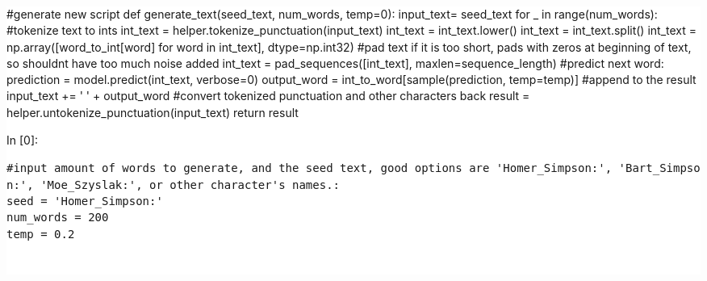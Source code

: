 <span class="c1">#generate new script</span>
<span class="k">def</span> <span class="nf">generate_text</span><span class="p">(</span><span class="n">seed_text</span><span class="p">,</span> <span class="n">num_words</span><span class="p">,</span> <span class="n">temp</span><span class="o">=</span><span class="mi">0</span><span class="p">):</span>
    <span class="n">input_text</span><span class="o">=</span> <span class="n">seed_text</span>
    <span class="k">for</span> <span class="n">_</span>  <span class="ow">in</span> <span class="nb">range</span><span class="p">(</span><span class="n">num_words</span><span class="p">):</span>
        <span class="c1">#tokenize text to ints</span>
        <span class="n">int_text</span> <span class="o">=</span> <span class="n">helper</span><span class="o">.</span><span class="n">tokenize_punctuation</span><span class="p">(</span><span class="n">input_text</span><span class="p">)</span>
        <span class="n">int_text</span> <span class="o">=</span> <span class="n">int_text</span><span class="o">.</span><span class="n">lower</span><span class="p">()</span>
        <span class="n">int_text</span> <span class="o">=</span> <span class="n">int_text</span><span class="o">.</span><span class="n">split</span><span class="p">()</span>
        <span class="n">int_text</span> <span class="o">=</span> <span class="n">np</span><span class="o">.</span><span class="n">array</span><span class="p">([</span><span class="n">word_to_int</span><span class="p">[</span><span class="n">word</span><span class="p">]</span> <span class="k">for</span> <span class="n">word</span> <span class="ow">in</span> <span class="n">int_text</span><span class="p">],</span> <span class="n">dtype</span><span class="o">=</span><span class="n">np</span><span class="o">.</span><span class="n">int32</span><span class="p">)</span>
        <span class="c1">#pad text if it is too short, pads with zeros at beginning of text, so shouldnt have too much noise added</span>
        <span class="n">int_text</span> <span class="o">=</span> <span class="n">pad_sequences</span><span class="p">([</span><span class="n">int_text</span><span class="p">],</span> <span class="n">maxlen</span><span class="o">=</span><span class="n">sequence_length</span><span class="p">)</span>
        <span class="c1">#predict next word:</span>
        <span class="n">prediction</span> <span class="o">=</span> <span class="n">model</span><span class="o">.</span><span class="n">predict</span><span class="p">(</span><span class="n">int_text</span><span class="p">,</span> <span class="n">verbose</span><span class="o">=</span><span class="mi">0</span><span class="p">)</span>
        <span class="n">output_word</span> <span class="o">=</span> <span class="n">int_to_word</span><span class="p">[</span><span class="n">sample</span><span class="p">(</span><span class="n">prediction</span><span class="p">,</span> <span class="n">temp</span><span class="o">=</span><span class="n">temp</span><span class="p">)]</span>
        <span class="c1">#append to the result</span>
        <span class="n">input_text</span> <span class="o">+=</span> <span class="s1">&#39; &#39;</span> <span class="o">+</span> <span class="n">output_word</span>
    <span class="c1">#convert tokenized punctuation and other characters back</span>
    <span class="n">result</span> <span class="o">=</span> <span class="n">helper</span><span class="o">.</span><span class="n">untokenize_punctuation</span><span class="p">(</span><span class="n">input_text</span><span class="p">)</span>
    <span class="k">return</span> <span class="n">result</span>
</pre></div>

</div>
</div>
</div>

</div>
<div class="cell border-box-sizing code_cell rendered">
<div class="input">
<div class="prompt input_prompt">In&nbsp;[0]:</div>
<div class="inner_cell">
    <div class="input_area">
<div class=" highlight hl-ipython3"><pre><span></span><span class="c1">#input amount of words to generate, and the seed text, good options are &#39;Homer_Simpson:&#39;, &#39;Bart_Simpson:&#39;, &#39;Moe_Szyslak:&#39;, or other character&#39;s names.:</span>
<span class="n">seed</span> <span class="o">=</span> <span class="s1">&#39;Homer_Simpson:&#39;</span>
<span class="n">num_words</span> <span class="o">=</span> <span class="mi">200</span>
<span class="n">temp</span> <span class="o">=</span> <span class="mf">0.2</span>
